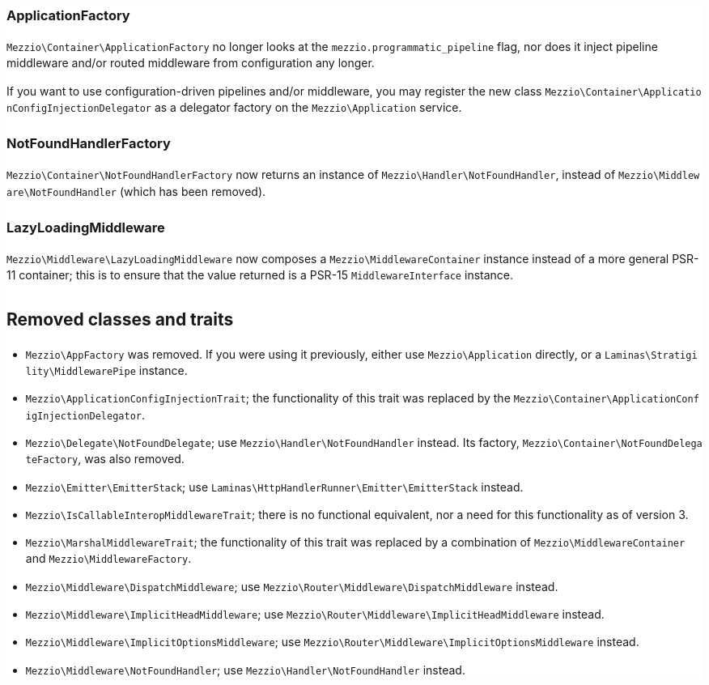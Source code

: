 ### ApplicationFactory

`Mezzio\Container\ApplicationFactory` no longer looks at the
`mezzio.programmatic_pipeline` flag, nor does it inject pipeline
middleware and/or routed middleware from configuration any longer.

If you want to use configuration-driven pipelines and/or middleware, you may
register the new class `Mezzio\Container\ApplicationConfigInjectionDelegator`
as a delegator factory on the `Mezzio\Application` service.

### NotFoundHandlerFactory

`Mezzio\Container\NotFoundHandlerFactory` now returns an instance of
`Mezzio\Handler\NotFoundHandler`, instead of
`Mezzio\Middleware\NotFoundHandler` (which has been removed).

### LazyLoadingMiddleware

`Mezzio\Middleware\LazyLoadingMiddleware` now composes a
`Mezzio\MiddlewareContainer` instance instead of a more general PSR-11
container; this is to ensure that the value returned is a PSR-15
`MiddlewareInterface` instance.

## Removed classes and traits

- `Mezzio\AppFactory` was removed. If you were using it previously,
  either use `Mezzio\Application` directly, or a
  `Laminas\Stratigility\MiddlewarePipe` instance.

- `Mezzio\ApplicationConfigInjectionTrait`; the functionality of this
  trait was replaced by the `Mezzio\Container\ApplicationConfigInjectionDelegator`.

- `Mezzio\Delegate\NotFoundDelegate`; use `Mezzio\Handler\NotFoundHandler`
  instead. Its factory, `Mezzio\Container\NotFoundDelegateFactory`, was
  also removed.

- `Mezzio\Emitter\EmitterStack`; use `Laminas\HttpHandlerRunner\Emitter\EmitterStack`
  instead.

- `Mezzio\IsCallableInteropMiddlewareTrait`; there is no functional
  equivalent, nor a need for this functionality as of version 3.

- `Mezzio\MarshalMiddlewareTrait`; the functionality of this trait was
  replaced by a combination of `Mezzio\MiddlewareContainer` and
  `Mezzio\MiddlewareFactory`.

- `Mezzio\Middleware\DispatchMiddleware`; use
  `Mezzio\Router\Middleware\DispatchMiddleware` instead.

- `Mezzio\Middleware\ImplicitHeadMiddleware`; use
  `Mezzio\Router\Middleware\ImplicitHeadMiddleware` instead.

- `Mezzio\Middleware\ImplicitOptionsMiddleware`; use
  `Mezzio\Router\Middleware\ImplicitOptionsMiddleware` instead.

- `Mezzio\Middleware\NotFoundHandler`; use `Mezzio\Handler\NotFoundHandler`
  instead.
